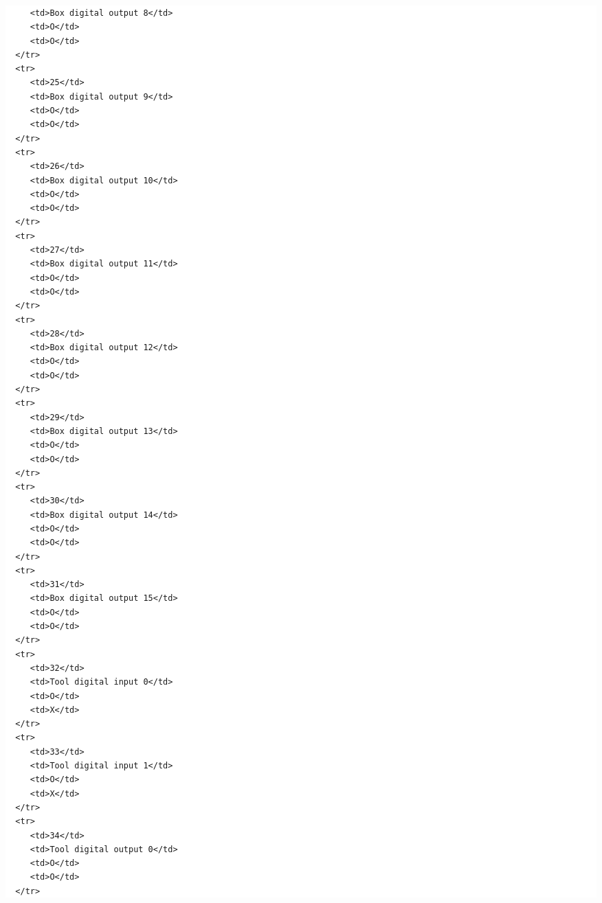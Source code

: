          <td>Box digital output 8</td>
         <td>O</td>
         <td>O</td>
      </tr>
      <tr>
         <td>25</td>
         <td>Box digital output 9</td>
         <td>O</td>
         <td>O</td>
      </tr>
      <tr>
         <td>26</td>
         <td>Box digital output 10</td>
         <td>O</td>
         <td>O</td>
      </tr>
      <tr>
         <td>27</td>
         <td>Box digital output 11</td>
         <td>O</td>
         <td>O</td>
      </tr>
      <tr>
         <td>28</td>
         <td>Box digital output 12</td>
         <td>O</td>
         <td>O</td>
      </tr>
      <tr>
         <td>29</td>
         <td>Box digital output 13</td>
         <td>O</td>
         <td>O</td>
      </tr>
      <tr>
         <td>30</td>
         <td>Box digital output 14</td>
         <td>O</td>
         <td>O</td>
      </tr>
      <tr>
         <td>31</td>
         <td>Box digital output 15</td>
         <td>O</td>
         <td>O</td>
      </tr>
      <tr>
         <td>32</td>
         <td>Tool digital input 0</td>
         <td>O</td>
         <td>X</td>
      </tr>
      <tr>
         <td>33</td>
         <td>Tool digital input 1</td>
         <td>O</td>
         <td>X</td>
      </tr>
      <tr>
         <td>34</td>
         <td>Tool digital output 0</td>
         <td>O</td>
         <td>O</td>
      </tr>